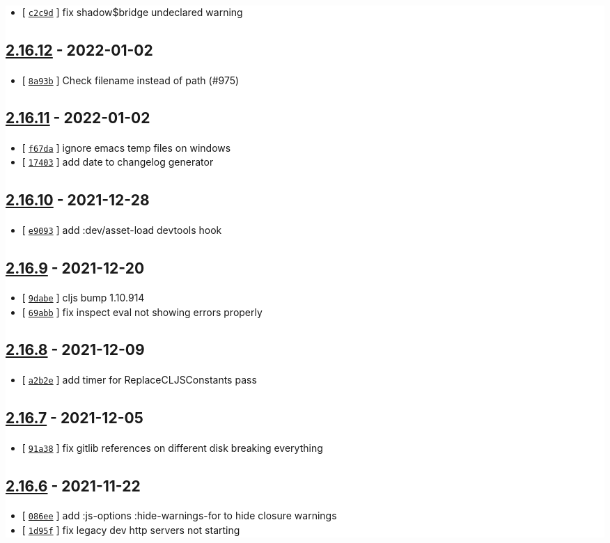 - [ [`c2c9d`](https://github.com/thheller/shadow-cljs/commit/c2c9d6a12d093d8157e39fd7aaabec854ee702bd) ] fix shadow$bridge undeclared warning

## [2.16.12](https://github.com/thheller/shadow-cljs/compare/8a93b43b43f4242b6f5f0406171155f575648860...8a93b43b43f4242b6f5f0406171155f575648860) - 2022-01-02
- [ [`8a93b`](https://github.com/thheller/shadow-cljs/commit/8a93b43b43f4242b6f5f0406171155f575648860) ] Check filename instead of path (#975)

## [2.16.11](https://github.com/thheller/shadow-cljs/compare/1740364adb55ae08516a221698e8fa319a6d1fd2...f67da8342cfb0b1ea8969cfee4a4d39622f53759) - 2022-01-02
- [ [`f67da`](https://github.com/thheller/shadow-cljs/commit/f67da8342cfb0b1ea8969cfee4a4d39622f53759) ] ignore emacs temp files on windows
- [ [`17403`](https://github.com/thheller/shadow-cljs/commit/1740364adb55ae08516a221698e8fa319a6d1fd2) ] add date to changelog generator

## [2.16.10](https://github.com/thheller/shadow-cljs/compare/e9093aed586d5fb49efd94555787f0bef08fb164...e9093aed586d5fb49efd94555787f0bef08fb164) - 2021-12-28
- [ [`e9093`](https://github.com/thheller/shadow-cljs/commit/e9093aed586d5fb49efd94555787f0bef08fb164) ] add :dev/asset-load devtools hook

## [2.16.9](https://github.com/thheller/shadow-cljs/compare/69abb8e088cce7db7a901d9371225a0b98aa424b...9dabe73440dde2301b4429075b4d34642ca990a1) - 2021-12-20
- [ [`9dabe`](https://github.com/thheller/shadow-cljs/commit/9dabe73440dde2301b4429075b4d34642ca990a1) ] cljs bump 1.10.914
- [ [`69abb`](https://github.com/thheller/shadow-cljs/commit/69abb8e088cce7db7a901d9371225a0b98aa424b) ] fix inspect eval not showing errors properly

## [2.16.8](https://github.com/thheller/shadow-cljs/compare/a2b2e4bd509fc881da951e9a00da6e355dbf94b3...a2b2e4bd509fc881da951e9a00da6e355dbf94b3) - 2021-12-09
- [ [`a2b2e`](https://github.com/thheller/shadow-cljs/commit/a2b2e4bd509fc881da951e9a00da6e355dbf94b3) ] add timer for ReplaceCLJSConstants pass

## [2.16.7](https://github.com/thheller/shadow-cljs/compare/91a3889b154c8afedfa017325f69bc21f1588102...91a3889b154c8afedfa017325f69bc21f1588102) - 2021-12-05
- [ [`91a38`](https://github.com/thheller/shadow-cljs/commit/91a3889b154c8afedfa017325f69bc21f1588102) ] fix gitlib references on different disk breaking everything

## [2.16.6](https://github.com/thheller/shadow-cljs/compare/1d95fa224e23f9ff33a17bb97aa73ca0c8e772e4...086ee94f9a4e5fac66a9c4fa985364a40ab41ce4) - 2021-11-22
- [ [`086ee`](https://github.com/thheller/shadow-cljs/commit/086ee94f9a4e5fac66a9c4fa985364a40ab41ce4) ] add :js-options :hide-warnings-for to hide closure warnings
- [ [`1d95f`](https://github.com/thheller/shadow-cljs/commit/1d95fa224e23f9ff33a17bb97aa73ca0c8e772e4) ] fix legacy dev http servers not starting
